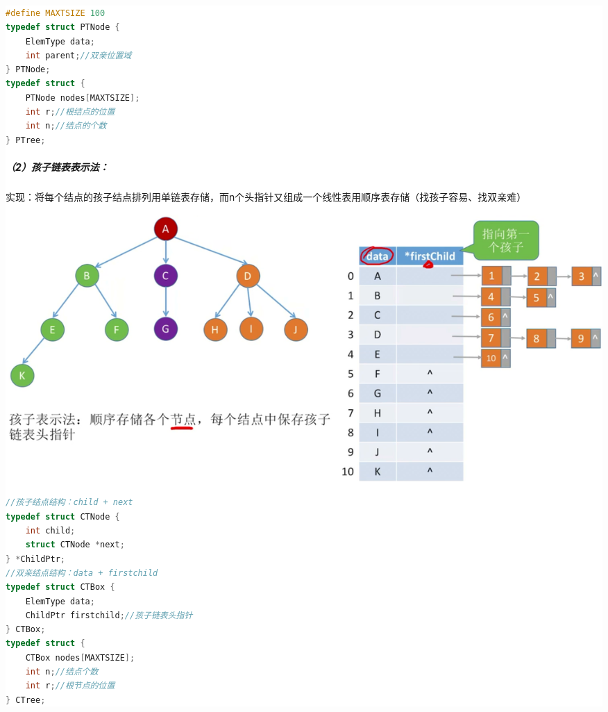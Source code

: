 ```cpp
#define MAXTSIZE 100
typedef struct PTNode {
    ElemType data;
    int parent;//双亲位置域
} PTNode;
typedef struct {
    PTNode nodes[MAXTSIZE];
    int r;//根结点的位置
    int n;//结点的个数
} PTree;
```

##### （2）孩子链表表示法：

实现：将每个结点的孩子结点排列用单链表存储，而n个头指针又组成一个线性表用顺序表存储（找孩子容易、找双亲难）

![image-20221011210604058](assets/image-20221011210604058.png)

```cpp
//孩子结点结构：child + next
typedef struct CTNode {
    int child;
    struct CTNode *next;
} *ChildPtr;
//双亲结点结构：data + firstchild
typedef struct CTBox {
    ElemType data;
    ChildPtr firstchild;//孩子链表头指针
} CTBox;
typedef struct {
    CTBox nodes[MAXTSIZE];
    int n;//结点个数
    int r;//根节点的位置
} CTree;
```
